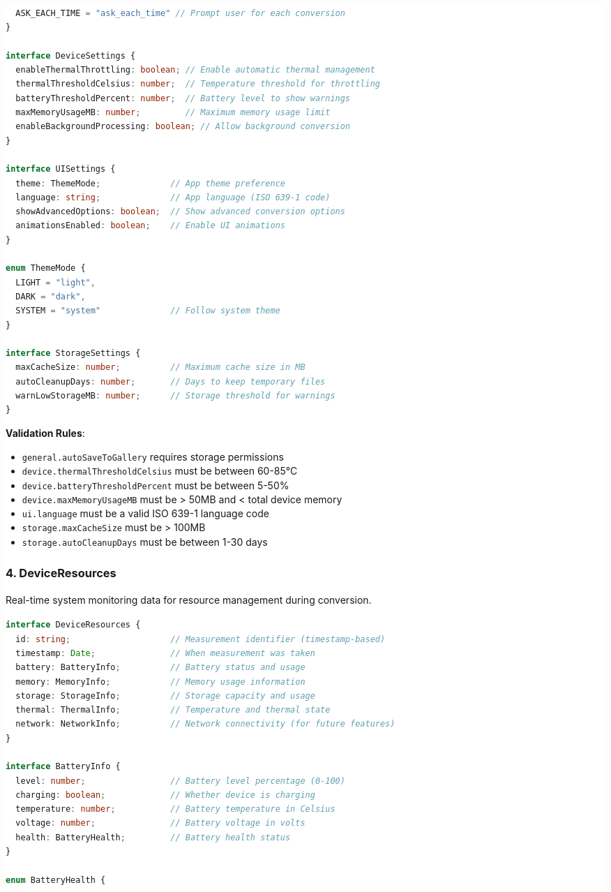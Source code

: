 ```typescript
  ASK_EACH_TIME = "ask_each_time" // Prompt user for each conversion
}

interface DeviceSettings {
  enableThermalThrottling: boolean; // Enable automatic thermal management
  thermalThresholdCelsius: number;  // Temperature threshold for throttling
  batteryThresholdPercent: number;  // Battery level to show warnings
  maxMemoryUsageMB: number;         // Maximum memory usage limit
  enableBackgroundProcessing: boolean; // Allow background conversion
}

interface UISettings {
  theme: ThemeMode;              // App theme preference
  language: string;              // App language (ISO 639-1 code)
  showAdvancedOptions: boolean;  // Show advanced conversion options
  animationsEnabled: boolean;    // Enable UI animations
}

enum ThemeMode {
  LIGHT = "light",
  DARK = "dark",
  SYSTEM = "system"              // Follow system theme
}

interface StorageSettings {
  maxCacheSize: number;          // Maximum cache size in MB
  autoCleanupDays: number;       // Days to keep temporary files
  warnLowStorageMB: number;      // Storage threshold for warnings
}
```

**Validation Rules**:
- `general.autoSaveToGallery` requires storage permissions
- `device.thermalThresholdCelsius` must be between 60-85°C
- `device.batteryThresholdPercent` must be between 5-50%
- `device.maxMemoryUsageMB` must be > 50MB and < total device memory
- `ui.language` must be a valid ISO 639-1 language code
- `storage.maxCacheSize` must be > 100MB
- `storage.autoCleanupDays` must be between 1-30 days

### 4. DeviceResources

Real-time system monitoring data for resource management during conversion.

```typescript
interface DeviceResources {
  id: string;                    // Measurement identifier (timestamp-based)
  timestamp: Date;               // When measurement was taken
  battery: BatteryInfo;          // Battery status and usage
  memory: MemoryInfo;            // Memory usage information
  storage: StorageInfo;          // Storage capacity and usage
  thermal: ThermalInfo;          // Temperature and thermal state
  network: NetworkInfo;          // Network connectivity (for future features)
}

interface BatteryInfo {
  level: number;                 // Battery level percentage (0-100)
  charging: boolean;             // Whether device is charging
  temperature: number;           // Battery temperature in Celsius
  voltage: number;               // Battery voltage in volts
  health: BatteryHealth;         // Battery health status
}

enum BatteryHealth {
```
